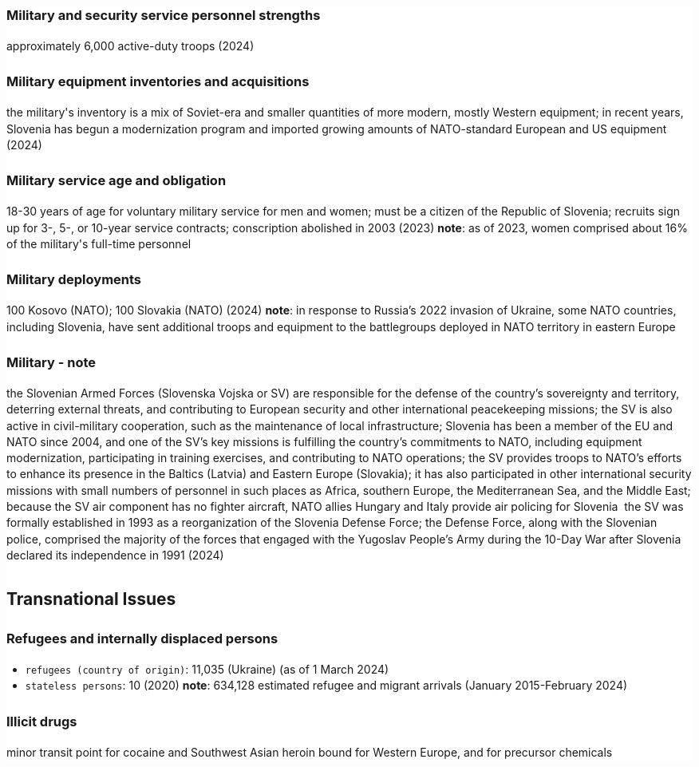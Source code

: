 ### Military and security service personnel strengths
approximately 6,000 active-duty troops (2024)

### Military equipment inventories and acquisitions
the military's inventory is a mix of Soviet-era and smaller quantities of more modern, mostly Western equipment; in recent years, Slovenia has begun a modernization program and imported growing amounts of NATO-standard European and US equipment (2024)

### Military service age and obligation
18-30 years of age for voluntary military service for men and women; must be a citizen of the Republic of Slovenia; recruits sign up for 3-, 5-, or 10-year service contracts; conscription abolished in 2003 (2023)
**note**:  as of 2023, women comprised about 16% of the military's full-time personnel

### Military deployments
100 Kosovo (NATO); 100 Slovakia (NATO) (2024)
**note**:  in response to Russia’s 2022 invasion of Ukraine, some NATO countries, including Slovenia, have sent additional troops and equipment to the battlegroups deployed in NATO territory in eastern Europe

### Military - note
the Slovenian Armed Forces (Slovenska Vojska or SV) are responsible for the defense of the country’s sovereignty and territory, deterring external threats, and contributing to European security and other international peacekeeping missions; the SV is also active in civil-military cooperation, such as the maintenance of local infrastructure; Slovenia has been a member of the EU and NATO since 2004, and one of the SV’s key missions is fulfilling the country’s commitments to NATO, including equipment modernization, participating in training exercises, and contributing to NATO operations; the SV provides troops to NATO’s efforts to enhance its presence in the Baltics (Latvia) and Eastern Europe (Slovakia); it has also participated in other international security missions with small numbers of personnel in such places as Africa, southern Europe, the Mediterranean Sea, and the Middle East; because the SV air component has no fighter aircraft, NATO allies Hungary and Italy provide air policing for Slovenia  the SV was formally established in 1993 as a reorganization of the Slovenia Defense Force; the Defense Force, along with the Slovenian police, comprised the majority of the forces that engaged with the Yugoslav People’s Army during the 10-Day War after Slovenia declared its independence in 1991 (2024)

## Transnational Issues

### Refugees and internally displaced persons
- `refugees (country of origin)`: 11,035 (Ukraine) (as of 1 March 2024)
- `stateless persons`: 10 (2020)
**note**:  634,128 estimated refugee and migrant arrivals (January 2015-February 2024)

### Illicit drugs
minor transit point for cocaine and Southwest Asian heroin bound for Western Europe, and for precursor chemicals


